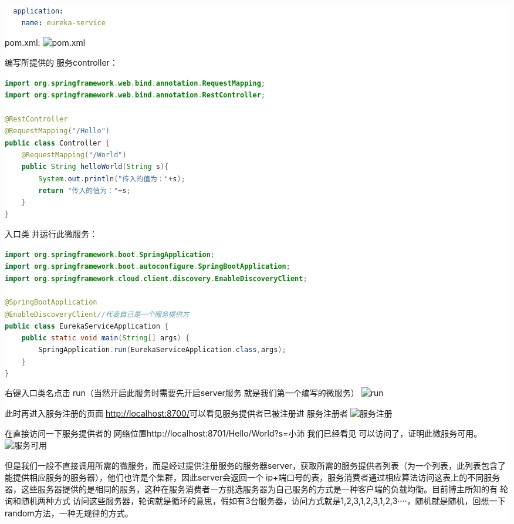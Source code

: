 ``` yml
  application:
    name: eureka-service
```

pom.xml:
![pom.xml](https://jy-imgs.oss-cn-beijing.aliyuncs.com/小书匠/20213231616491436900.png "af3cf3f2911f483e0d5cc0f863b2ac2c.png")

编写所提供的 服务controller：

``` java
import org.springframework.web.bind.annotation.RequestMapping;
import org.springframework.web.bind.annotation.RestController;
 
@RestController
@RequestMapping("/Hello")
public class Controller {
    @RequestMapping("/World")
    public String helloWorld(String s){
        System.out.println("传入的值为："+s);
        return "传入的值为："+s;
    }
}
```

入口类 并运行此微服务：

``` java
import org.springframework.boot.SpringApplication;
import org.springframework.boot.autoconfigure.SpringBootApplication;
import org.springframework.cloud.client.discovery.EnableDiscoveryClient;
 
@SpringBootApplication
@EnableDiscoveryClient//代表自己是一个服务提供方
public class EurekaServiceApplication {
    public static void main(String[] args) {
        SpringApplication.run(EurekaServiceApplication.class,args);
    }
}
```

右键入口类名点击 run（当然开启此服务时需要先开启server服务 就是我们第一个编写的微服务）
![run](https://jy-imgs.oss-cn-beijing.aliyuncs.com/小书匠/20213231616491436836.png "3c62a45db6d752152f1be32feee521a7.png")

此时再进入服务注册的页面 <http://localhost:8700/>可以看见服务提供者已被注册进 服务注册者
![服务注册](https://jy-imgs.oss-cn-beijing.aliyuncs.com/小书匠/20213231616491436757.png "459ec9c2d17f3bd71a155b7c429855de.png")

在直接访问一下服务提供者的 网络位置http://localhost:8701/Hello/World?s=小沛
我们已经看见 可以访问了，证明此微服务可用。
![服务可用](https://jy-imgs.oss-cn-beijing.aliyuncs.com/小书匠/20213231616491436692.png "5a27787cd736ac9c7c10293a5cab5fee.png")

但是我们一般不直接调用所需的微服务，而是经过提供注册服务的服务器server，获取所需的服务提供者列表（为一个列表，此列表包含了能提供相应服务的服务器），他们也许是个集群，因此server会返回一个 ip+端口号的表，服务消费者通过相应算法访问这表上的不同服务器，这些服务器提供的是相同的服务，这种在服务消费者一方挑选服务器为自己服务的方式是一种客户端的负载均衡。目前博主所知的有 轮询和随机两种方式 访问这些服务器，轮询就是循环的意思，假如有3台服务器，访问方式就是1,2,3,1,2,3,1,2,3····，随机就是随机，回想一下random方法，一种无规律的方式。
